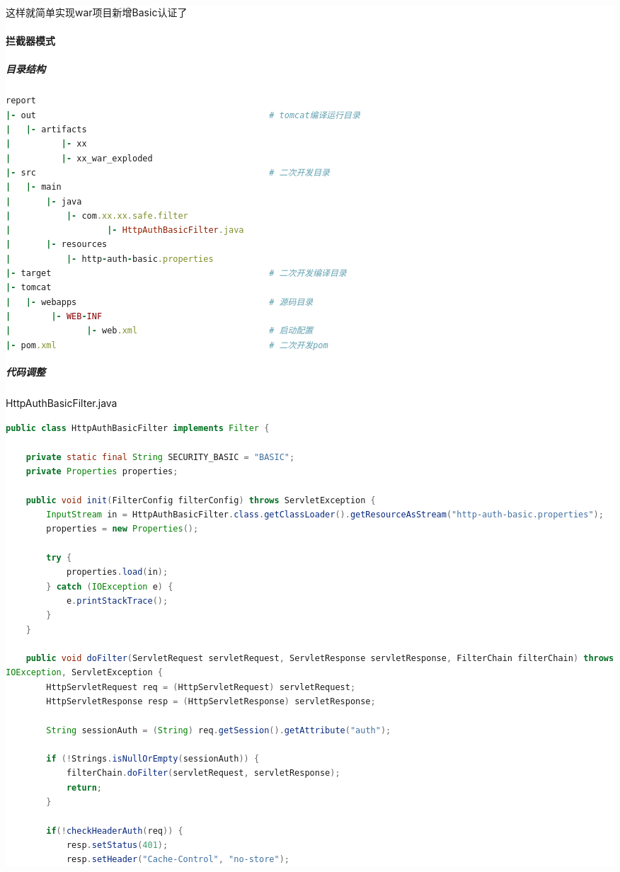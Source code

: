 这样就简单实现war项目新增Basic认证了



#### 拦截器模式

##### 目录结构

```ruby
report
|- out												# tomcat编译运行目录
|   |- artifacts
|          |- xx
|		   |- xx_war_exploded
|- src												# 二次开发目录
|   |- main
|   	|- java
|			|- com.xx.xx.safe.filter
|					|- HttpAuthBasicFilter.java
|		|- resources
|			|- http-auth-basic.properties
|- target											# 二次开发编译目录
|- tomcat
|	|- webapps										# 源码目录
|		 |- WEB-INF									 
|				|- web.xml							# 启动配置
|- pom.xml											# 二次开发pom
```



##### 代码调整

HttpAuthBasicFilter.java

```java
public class HttpAuthBasicFilter implements Filter {

	private static final String SECURITY_BASIC = "BASIC";
	private Properties properties;

	public void init(FilterConfig filterConfig) throws ServletException {
		InputStream in = HttpAuthBasicFilter.class.getClassLoader().getResourceAsStream("http-auth-basic.properties");
		properties = new Properties();

		try {
			properties.load(in);
		} catch (IOException e) {
			e.printStackTrace();
		}
	}

	public void doFilter(ServletRequest servletRequest, ServletResponse servletResponse, FilterChain filterChain) throws IOException, ServletException {
		HttpServletRequest req = (HttpServletRequest) servletRequest;
		HttpServletResponse resp = (HttpServletResponse) servletResponse;

		String sessionAuth = (String) req.getSession().getAttribute("auth");

		if (!Strings.isNullOrEmpty(sessionAuth)) {
			filterChain.doFilter(servletRequest, servletResponse);
			return;
		}

		if(!checkHeaderAuth(req)) {
			resp.setStatus(401);
			resp.setHeader("Cache-Control", "no-store");
```
